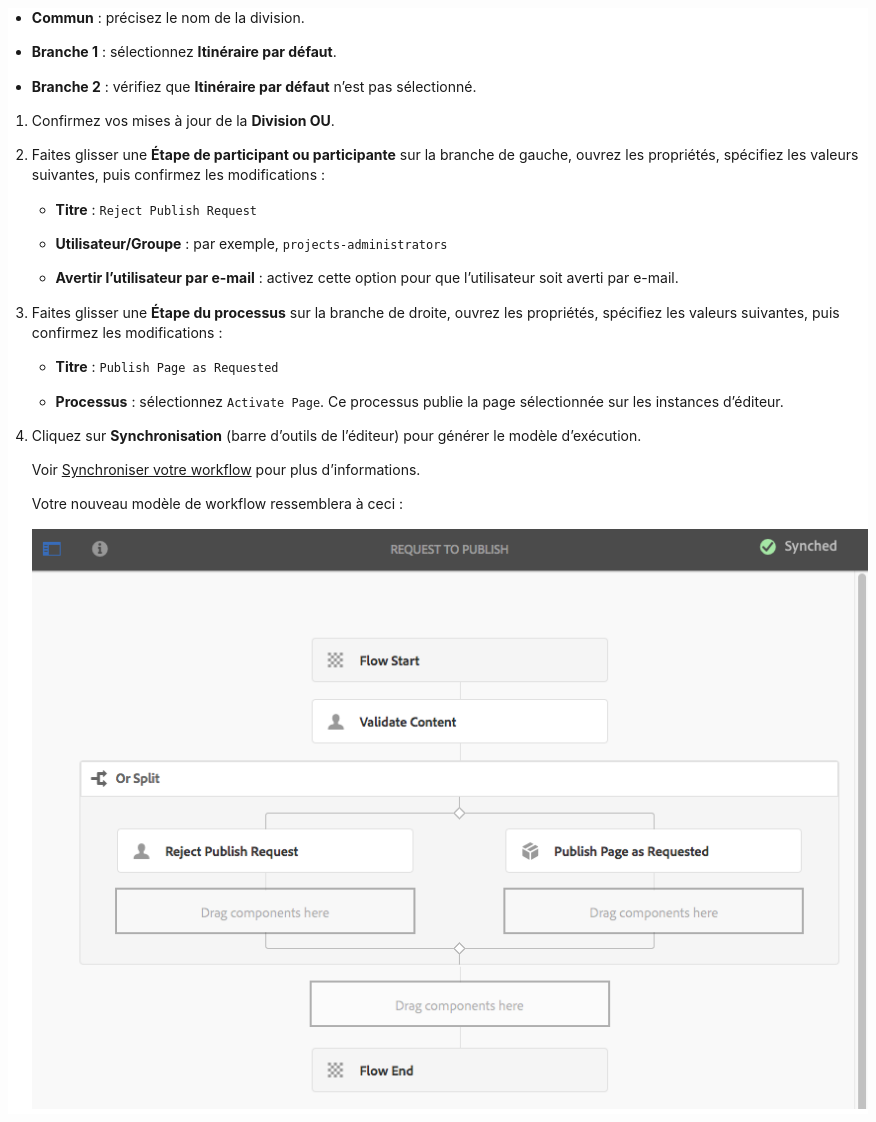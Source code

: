    * **Commun** : précisez le nom de la division.
   * **Branche 1** : sélectionnez **Itinéraire par défaut**.

   * **Branche 2** : vérifiez que **Itinéraire par défaut** n’est pas sélectionné.

1. Confirmez vos mises à jour de la **Division OU**.
1. Faites glisser une **Étape de participant ou participante** sur la branche de gauche, ouvrez les propriétés, spécifiez les valeurs suivantes, puis confirmez les modifications :

   * **Titre** : `Reject Publish Request`

   * **Utilisateur/Groupe** : par exemple, `projects-administrators`

   * **Avertir l’utilisateur par e-mail** : activez cette option pour que l’utilisateur soit averti par e-mail.

1. Faites glisser une **Étape du processus** sur la branche de droite, ouvrez les propriétés, spécifiez les valeurs suivantes, puis confirmez les modifications :

   * **Titre** : `Publish Page as Requested`

   * **Processus** : sélectionnez `Activate Page`. Ce processus publie la page sélectionnée sur les instances d’éditeur.

1. Cliquez sur **Synchronisation** (barre d’outils de l’éditeur) pour générer le modèle d’exécution.

   Voir [Synchroniser votre workflow](#sync-your-workflow-generate-a-runtime-model) pour plus d’informations.

   Votre nouveau modèle de workflow ressemblera à ceci :

   ![wf-13](assets/wf-13.png)
